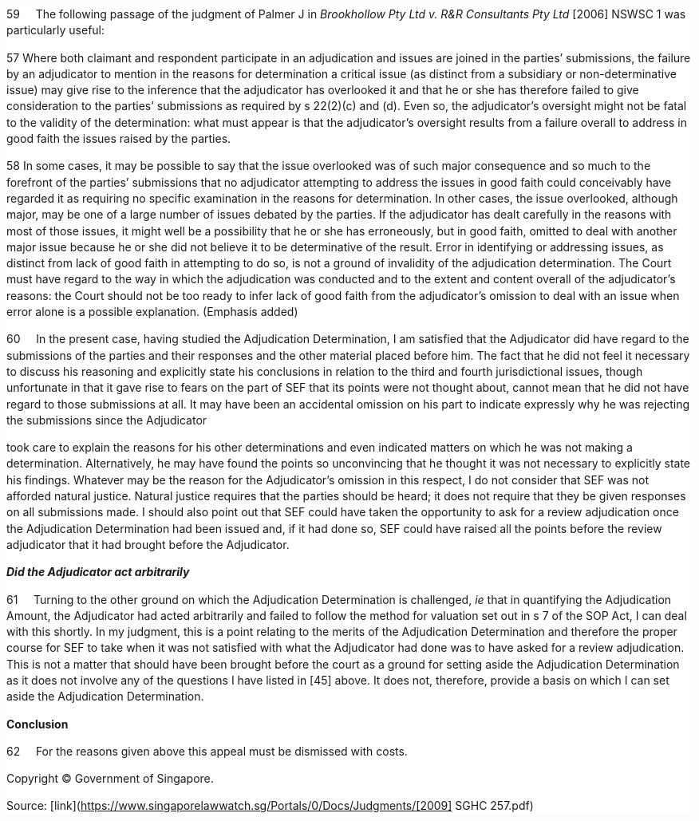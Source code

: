 59     The following passage of the judgment of Palmer J in _Brookhollow Pty Ltd v. R&R Consultants Pty Ltd_ [2006] NSWSC 1 was particularly useful: 

 57 Where both claimant and respondent participate in an adjudication and issues are joined in the parties’ submissions, the failure by an adjudicator to mention in the reasons for determination a critical issue (as distinct from a subsidiary or non-determinative issue) may give rise to the inference that the adjudicator has overlooked it and that he or she has therefore failed to give consideration to the parties’ submissions as required by s 22(2)(c) and (d). Even so, the adjudicator’s oversight might not be fatal to the validity of the determination: what must appear is that the adjudicator’s oversight results from a failure overall to address in good faith the issues raised by the parties. 

 58 In some cases, it may be possible to say that the issue overlooked was of such major consequence and so much to the forefront of the parties’ submissions that no adjudicator attempting to address the issues in good faith could conceivably have regarded it as requiring no specific examination in the reasons for determination. In other cases, the issue overlooked, although major, may be one of a large number of issues debated by the parties. If the adjudicator has dealt carefully in the reasons with most of those issues, it might well be a possibility that he or she has erroneously, but in good faith, omitted to deal with another major issue because he or she did not believe it to be determinative of the result. Error in identifying or addressing issues, as distinct from lack of good faith in attempting to do so, is not a ground of invalidity of the adjudication determination. The Court must have regard to the way in which the adjudication was conducted and to the extent and content overall of the adjudicator’s reasons: the Court should not be too ready to infer lack of good faith from the adjudicator’s omission to deal with an issue when error alone is a possible explanation. (Emphasis added) 

60     In the present case, having studied the Adjudication Determination, I am satisfied that the Adjudicator did have regard to the submissions of the parties and their responses and the other material placed before him. The fact that he did not feel it necessary to discuss his reasoning and explicitly state his conclusions in relation to the third and fourth jurisdictional issues, though unfortunate in that it gave rise to fears on the part of SEF that its points were not thought about, cannot mean that he did not have regard to those submissions at all. It may have been an accidental omission on his part to indicate expressly why he was rejecting the submissions since the Adjudicator 


took care to explain the reasons for his other determinations and even indicated matters on which he was not making a determination. Alternatively, he may have found the points so unconvincing that he thought it was not necessary to explicitly state his findings. Whatever may be the reason for the Adjudicator’s omission in this respect, I do not consider that SEF was not afforded natural justice. Natural justice requires that the parties should be heard; it does not require that they be given responses on all submissions made. I should also point out that SEF could have taken the opportunity to ask for a review adjudication once the Adjudication Determination had been issued and, if it had done so, SEF could have raised all the points before the review adjudicator that it had brought before the Adjudicator. 

**_Did the Adjudicator act arbitrarily_** 

61     Turning to the other ground on which the Adjudication Determination is challenged, _ie_ that in quantifying the Adjudication Amount, the Adjudicator had acted arbitrarily and failed to follow the method for valuation set out in s 7 of the SOP Act, I can deal with this shortly. In my judgment, this is a point relating to the merits of the Adjudication Determination and therefore the proper course for SEF to take when it was not satisfied with what the Adjudicator had done was to have asked for a review adjudication. This is not a matter that should have been brought before the court as a ground for setting aside the Adjudication Determination as it does not involve any of the questions I have listed in [45] above. It does not, therefore, provide a basis on which I can set aside the Adjudication Determination. 

**Conclusion** 

62     For the reasons given above this appeal must be dismissed with costs. 

 Copyright © Government of Singapore. 


Source: [link](https://www.singaporelawwatch.sg/Portals/0/Docs/Judgments/[2009] SGHC 257.pdf)
